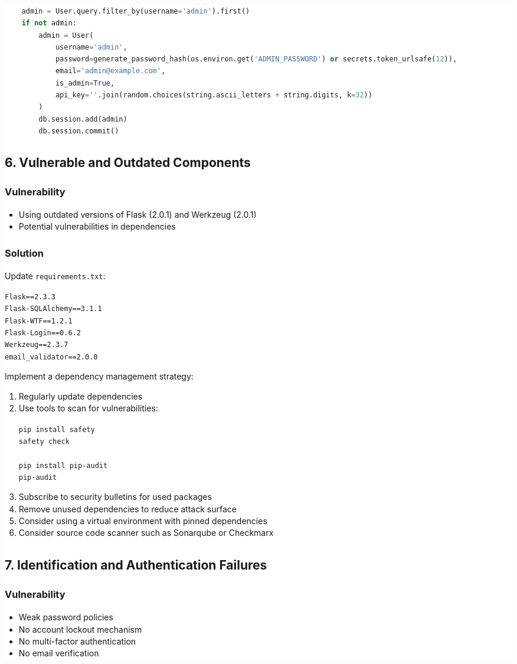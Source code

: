 ```python
    admin = User.query.filter_by(username='admin').first()
    if not admin:
        admin = User(
            username='admin',
            password=generate_password_hash(os.environ.get('ADMIN_PASSWORD') or secrets.token_urlsafe(12)),
            email='admin@example.com',
            is_admin=True,
            api_key=''.join(random.choices(string.ascii_letters + string.digits, k=32))
        )
        db.session.add(admin)
        db.session.commit()
```

## 6. Vulnerable and Outdated Components

### Vulnerability
- Using outdated versions of Flask (2.0.1) and Werkzeug (2.0.1)
- Potential vulnerabilities in dependencies

### Solution
Update `requirements.txt`:
```
Flask==2.3.3
Flask-SQLAlchemy==3.1.1
Flask-WTF==1.2.1
Flask-Login==0.6.2
Werkzeug==2.3.7
email_validator==2.0.0
```

Implement a dependency management strategy:
1. Regularly update dependencies
2. Use tools to scan for vulnerabilities:
   ```bash
   pip install safety
   safety check

   pip install pip-audit
   pip-audit
   ```
3. Subscribe to security bulletins for used packages
4. Remove unused dependencies to reduce attack surface
5. Consider using a virtual environment with pinned dependencies
6. Consider source code scanner such as Sonarqube or Checkmarx

## 7. Identification and Authentication Failures

### Vulnerability
- Weak password policies
- No account lockout mechanism
- No multi-factor authentication
- No email verification
